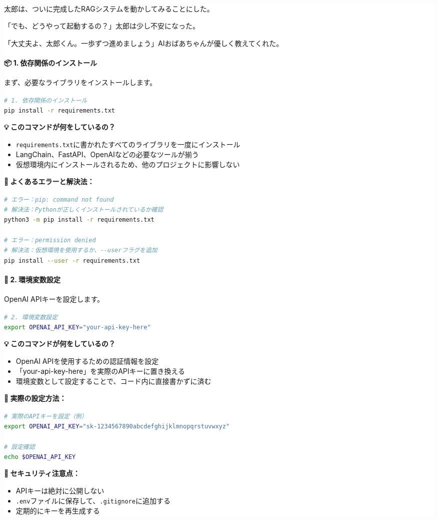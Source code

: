 太郎は、ついに完成したRAGシステムを動かしてみることにした。

「でも、どうやって起動するの？」太郎は少し不安になった。

「大丈夫よ、太郎くん。一歩ずつ進めましょう」AIおばあちゃんが優しく教えてくれた。

#### 📦 1. 依存関係のインストール

まず、必要なライブラリをインストールします。

```bash
# 1. 依存関係のインストール
pip install -r requirements.txt
```

**💡 このコマンドが何をしているの？**
- `requirements.txt`に書かれたすべてのライブラリを一度にインストール
- LangChain、FastAPI、OpenAIなどの必要なツールが揃う
- 仮想環境内にインストールされるため、他のプロジェクトに影響しない

**🚨 よくあるエラーと解決法：**
```bash
# エラー：pip: command not found
# 解決法：Pythonが正しくインストールされているか確認
python3 -m pip install -r requirements.txt

# エラー：permission denied
# 解決法：仮想環境を使用するか、--userフラグを追加
pip install --user -r requirements.txt
```

#### 🔑 2. 環境変数設定

OpenAI APIキーを設定します。

```bash
# 2. 環境変数設定
export OPENAI_API_KEY="your-api-key-here"
```

**💡 このコマンドが何をしているの？**
- OpenAI APIを使用するための認証情報を設定
- 「your-api-key-here」を実際のAPIキーに置き換える
- 環境変数として設定することで、コード内に直接書かずに済む

**🔧 実際の設定方法：**
```bash
# 実際のAPIキーを設定（例）
export OPENAI_API_KEY="sk-1234567890abcdefghijklmnopqrstuvwxyz"

# 設定確認
echo $OPENAI_API_KEY
```

**🚨 セキュリティ注意点：**
- APIキーは絶対に公開しない
- `.env`ファイルに保存して、`.gitignore`に追加する
- 定期的にキーを再生成する
